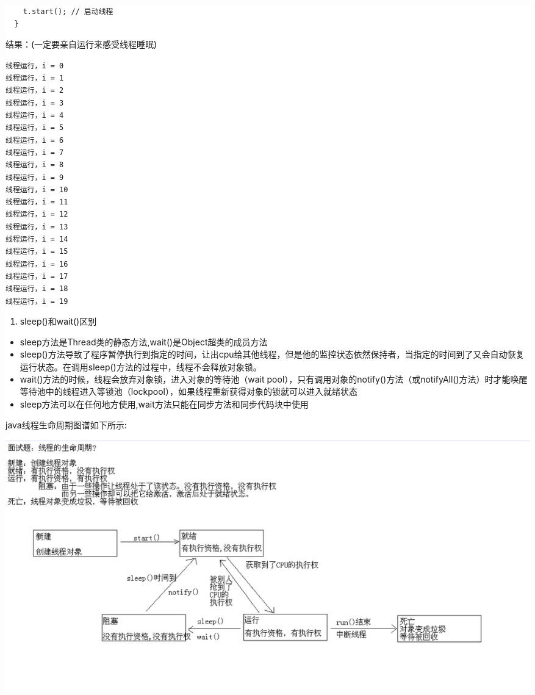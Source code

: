 ```
    t.start(); // 启动线程
  }
```

结果：(一定要亲自运行来感受线程睡眠)

```
线程运行，i = 0
线程运行，i = 1
线程运行，i = 2
线程运行，i = 3
线程运行，i = 4
线程运行，i = 5
线程运行，i = 6
线程运行，i = 7
线程运行，i = 8
线程运行，i = 9
线程运行，i = 10
线程运行，i = 11
线程运行，i = 12
线程运行，i = 13
线程运行，i = 14
线程运行，i = 15
线程运行，i = 16
线程运行，i = 17
线程运行，i = 18
线程运行，i = 19
```

1. sleep()和wait()区别

* sleep方法是Thread类的静态方法,wait()是Object超类的成员方法
* sleep()方法导致了程序暂停执行到指定的时间，让出cpu给其他线程，但是他的监控状态依然保持者，当指定的时间到了又会自动恢复运行状态。在调用sleep()方法的过程中，线程不会释放对象锁。
* wait()方法的时候，线程会放弃对象锁，进入对象的等待池（wait pool），只有调用对象的notify()方法（或notifyAll()方法）时才能唤醒等待池中的线程进入等锁池（lockpool），如果线程重新获得对象的锁就可以进入就绪状态
* sleep方法可以在任何地方使用,wait方法只能在同步方法和同步代码块中使用

java线程生命周期图谱如下所示:

![image](pic/p181.png)

